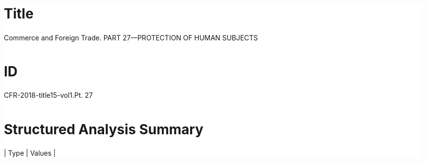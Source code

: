 # Title

 Commerce and Foreign Trade. PART 27—PROTECTION OF HUMAN SUBJECTS


# ID

 CFR-2018-title15-vol1.Pt. 27


# Structured Analysis Summary

| Type        | Values                                                                                                                                                                                                                                                                                                                                                                                                                                                                                                                                                                                                                                                                                                                                                                                                                                                                                                                                                                                                                                                                                                                                                                                                                                                                                                                                                                                                                                                                                                                                                                                                                                                                                                                                                                                                                                                                                                                                                                                                                                                                                                                                                                                                                                                                                                                                                                                                                                                                                                                                                                                                                                                                                                                                                                                                                                                                                                                                                                                                                                                                                                                                                                                                                                                                                                                                                                                                                                                                                                                                                                                                                                                                                                                                                                                                                                                                                                                                                                                                                                                                                                                                                                                                                                                                                                                                                                                                                                                                                                                                                                                                                                                                                                                                                                                                                                                                                                                                                                                                                                                                                                                                                                                                                                                                                                                                                                       |